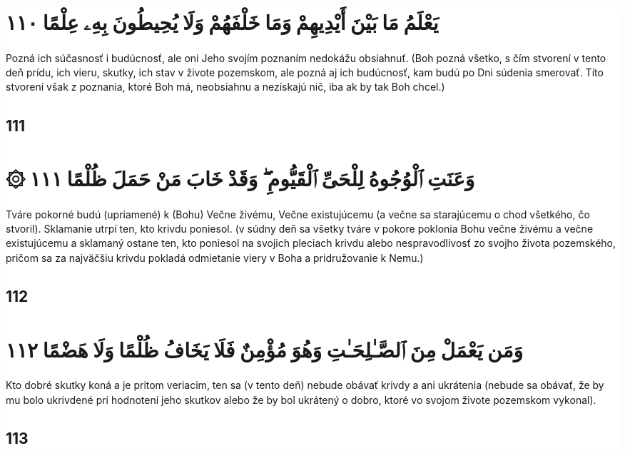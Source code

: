 
<Badge type="info" text="90:110" class="badge" />
<div>
<div class="main-verse" >

<h1 class="verse-arabic">يَعْلَمُ مَا بَيْنَ أَيْدِيهِمْ وَمَا خَلْفَهُمْ وَلَا يُحِيطُونَ بِهِۦ عِلْمًا ١١٠</h1>
</div>

<p>Pozná ich súčasnosť i budúcnosť, ale oni Jeho svojím poznaním nedokážu obsiahnuť. (Boh pozná všetko, s čím stvorení v tento deň prídu, ich vieru, skutky, ich stav v živote pozemskom, ale pozná aj ich budúcnosť, kam budú po Dni súdenia smerovať. Títo stvorení však z poznania, ktoré Boh má, neobsiahnu a nezískajú nič, iba ak by tak Boh chcel.)</p>
</div>

<div class="break"></div>

## 111


<Badge type="info" text="90:111" class="badge" />
<div>
<div class="main-verse" >

<h1 class="verse-arabic">۞ وَعَنَتِ ٱلْوُجُوهُ لِلْحَىِّ ٱلْقَيُّومِ ۖ وَقَدْ خَابَ مَنْ حَمَلَ ظُلْمًا ١١١</h1>
</div>

<p>Tváre pokorné budú (upriamené) k (Bohu) Večne živému, Večne existujúcemu (a večne sa starajúcemu o chod všetkého, čo stvoril). Sklamanie utrpí ten, kto krivdu poniesol. (v súdny deň sa všetky tváre v pokore poklonia Bohu večne živému a večne existujúcemu a sklamaný ostane ten, kto poniesol na svojich pleciach krivdu alebo nespravodlivosť zo svojho života pozemského, pričom sa za najväčšiu krivdu pokladá odmietanie viery v Boha a pridružovanie k Nemu.)</p>
</div>

<div class="break"></div>

## 112


<Badge type="info" text="90:112" class="badge" />
<div>
<div class="main-verse" >

<h1 class="verse-arabic">وَمَن يَعْمَلْ مِنَ ٱلصَّـٰلِحَـٰتِ وَهُوَ مُؤْمِنٌ فَلَا يَخَافُ ظُلْمًا وَلَا هَضْمًا ١١٢</h1>
</div>

<p>Kto dobré skutky koná a je pritom veriacim, ten sa (v tento deň) nebude obávať krivdy a ani ukrátenia (nebude sa obávať, že by mu bolo ukrivdené pri hodnotení jeho skutkov alebo že by bol ukrátený o dobro, ktoré vo svojom živote pozemskom vykonal).</p>
</div>

<div class="break"></div>

## 113
